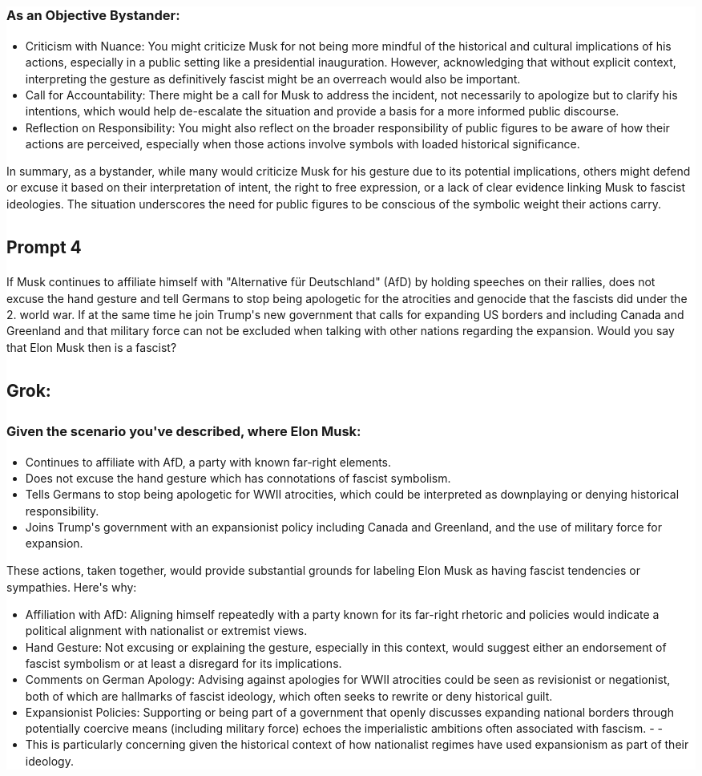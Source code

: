 ### As an Objective Bystander:

- Criticism with Nuance: You might criticize Musk for not being more mindful of the historical and cultural implications of his actions, especially in a public setting like a presidential inauguration. However, acknowledging that without explicit context, interpreting the gesture as definitively fascist might be an overreach would also be important. 
- Call for Accountability: There might be a call for Musk to address the incident, not necessarily to apologize but to clarify his intentions, which would help de-escalate the situation and provide a basis for a more informed public discourse.
- Reflection on Responsibility: You might also reflect on the broader responsibility of public figures to be aware of how their actions are perceived, especially when those actions involve symbols with loaded historical significance.

In summary, as a bystander, while many would criticize Musk for his gesture due to its potential implications, others might defend or excuse it based on their interpretation of intent, the right to free expression, or a lack of clear evidence linking Musk to fascist ideologies. The situation underscores the need for public figures to be conscious of the symbolic weight their actions carry.

## Prompt 4

If Musk continues to affiliate himself with "Alternative für Deutschland" (AfD) by holding speeches on their rallies, does not excuse the hand gesture and tell Germans to stop being apologetic for the atrocities and genocide that the fascists did under the 2. world war. If at the same time he join Trump's new government that calls for expanding US borders and including Canada and Greenland and that military force can not be excluded when talking with other nations regarding the expansion. Would you say that Elon Musk then is a fascist?

## Grok:

### Given the scenario you've described, where Elon Musk:

- Continues to affiliate with AfD, a party with known far-right elements.
- Does not excuse the hand gesture which has connotations of fascist symbolism.
- Tells Germans to stop being apologetic for WWII atrocities, which could be interpreted as downplaying or denying historical responsibility.
- Joins Trump's government with an expansionist policy including Canada and Greenland, and the use of military force for expansion.

These actions, taken together, would provide substantial grounds for labeling Elon Musk as having fascist tendencies or sympathies. Here's why:

- Affiliation with AfD: Aligning himself repeatedly with a party known for its far-right rhetoric and policies would indicate a political alignment with nationalist or extremist views.
- Hand Gesture: Not excusing or explaining the gesture, especially in this context, would suggest either an endorsement of fascist symbolism or at least a disregard for its implications.
- Comments on German Apology: Advising against apologies for WWII atrocities could be seen as revisionist or negationist, both of which are hallmarks of fascist ideology, which often seeks to rewrite or deny historical guilt.
- Expansionist Policies: Supporting or being part of a government that openly discusses expanding national borders through potentially coercive means (including military force) echoes the imperialistic ambitions often associated with fascism. - - 
- This is particularly concerning given the historical context of how nationalist regimes have used expansionism as part of their ideology.
